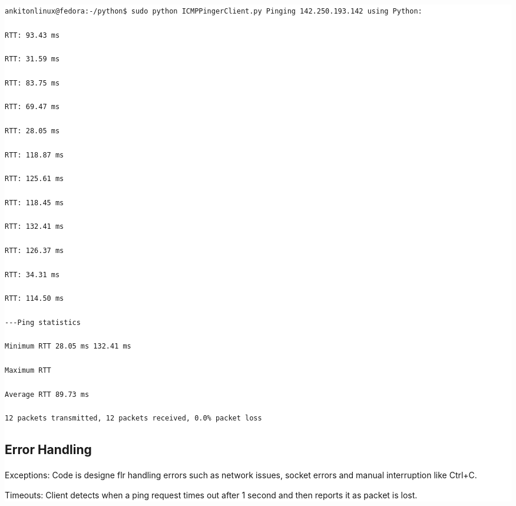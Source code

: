 
```plaintext
ankitonlinux@fedora:-/python$ sudo python ICMPPingerClient.py Pinging 142.250.193.142 using Python:

RTT: 93.43 ms

RTT: 31.59 ms

RTT: 83.75 ms

RTT: 69.47 ms

RTT: 28.05 ms

RTT: 118.87 ms

RTT: 125.61 ms

RTT: 118.45 ms

RTT: 132.41 ms

RTT: 126.37 ms

RTT: 34.31 ms

RTT: 114.50 ms

---Ping statistics

Minimum RTT 28.05 ms 132.41 ms

Maximum RTT

Average RTT 89.73 ms

12 packets transmitted, 12 packets received, 0.0% packet loss
```








## Error Handling
Exceptions: Code is designe flr handling errors such as network issues, socket errors and manual interruption like Ctrl+C.

Timeouts: Client detects when a ping request times out after 1 second and  then reports it as packet is lost.








